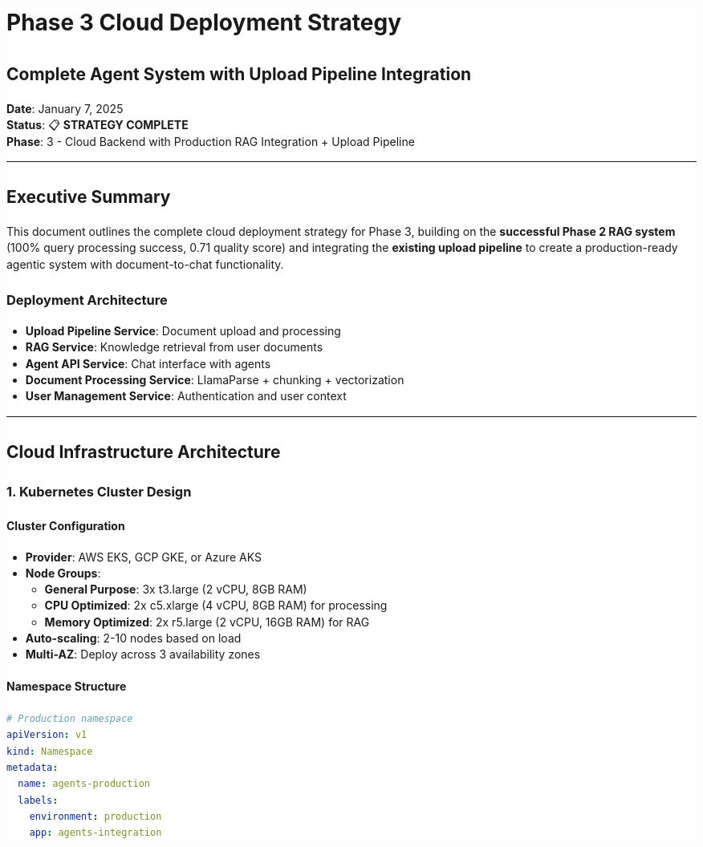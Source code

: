 # Phase 3 Cloud Deployment Strategy
## Complete Agent System with Upload Pipeline Integration

**Date**: January 7, 2025  
**Status**: 📋 **STRATEGY COMPLETE**  
**Phase**: 3 - Cloud Backend with Production RAG Integration + Upload Pipeline

---

## Executive Summary

This document outlines the complete cloud deployment strategy for Phase 3, building on the **successful Phase 2 RAG system** (100% query processing success, 0.71 quality score) and integrating the **existing upload pipeline** to create a production-ready agentic system with document-to-chat functionality.

### **Deployment Architecture**
- **Upload Pipeline Service**: Document upload and processing
- **RAG Service**: Knowledge retrieval from user documents
- **Agent API Service**: Chat interface with agents
- **Document Processing Service**: LlamaParse + chunking + vectorization
- **User Management Service**: Authentication and user context

---

## Cloud Infrastructure Architecture

### **1. Kubernetes Cluster Design**

#### **Cluster Configuration**
- **Provider**: AWS EKS, GCP GKE, or Azure AKS
- **Node Groups**: 
  - **General Purpose**: 3x t3.large (2 vCPU, 8GB RAM)
  - **CPU Optimized**: 2x c5.xlarge (4 vCPU, 8GB RAM) for processing
  - **Memory Optimized**: 2x r5.large (2 vCPU, 16GB RAM) for RAG
- **Auto-scaling**: 2-10 nodes based on load
- **Multi-AZ**: Deploy across 3 availability zones

#### **Namespace Structure**
```yaml
# Production namespace
apiVersion: v1
kind: Namespace
metadata:
  name: agents-production
  labels:
    environment: production
    app: agents-integration
```
